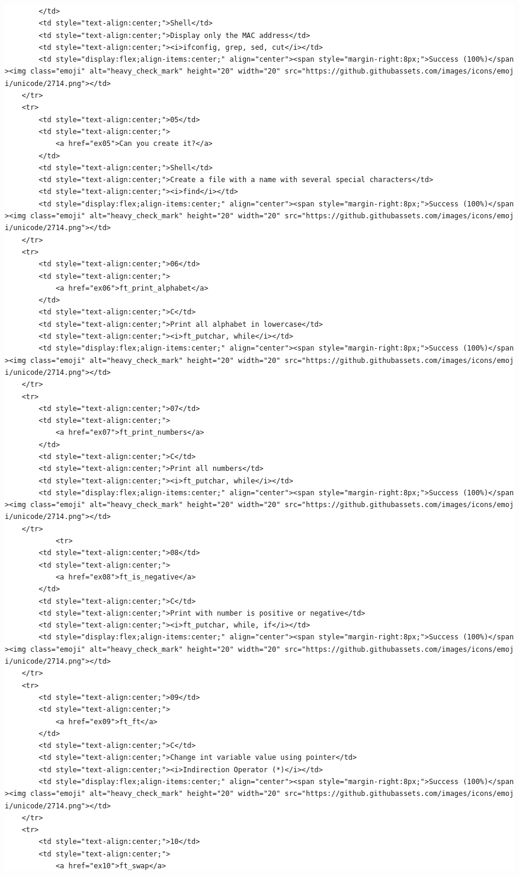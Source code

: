			</td>
			<td style="text-align:center;">Shell</td>
			<td style="text-align:center;">Display only the MAC address</td>
			<td style="text-align:center;"><i>ifconfig, grep, sed, cut</i></td>
			<td style="display:flex;align-items:center;" align="center"><span style="margin-right:8px;">Success (100%)</span><img class="emoji" alt="heavy_check_mark" height="20" width="20" src="https://github.githubassets.com/images/icons/emoji/unicode/2714.png"></td>
		</tr>
		<tr>
			<td style="text-align:center;">05</td>
			<td style="text-align:center;">
				<a href="ex05">Can you create it?</a>
			</td>
			<td style="text-align:center;">Shell</td>
			<td style="text-align:center;">Create a file with a name with several special characters</td>
			<td style="text-align:center;"><i>find</i></td>
			<td style="display:flex;align-items:center;" align="center"><span style="margin-right:8px;">Success (100%)</span><img class="emoji" alt="heavy_check_mark" height="20" width="20" src="https://github.githubassets.com/images/icons/emoji/unicode/2714.png"></td>
		</tr>
		<tr>
			<td style="text-align:center;">06</td>
			<td style="text-align:center;">
				<a href="ex06">ft_print_alphabet</a>
			</td>
			<td style="text-align:center;">C</td>
			<td style="text-align:center;">Print all alphabet in lowercase</td>
			<td style="text-align:center;"><i>ft_putchar, while</i></td>
			<td style="display:flex;align-items:center;" align="center"><span style="margin-right:8px;">Success (100%)</span><img class="emoji" alt="heavy_check_mark" height="20" width="20" src="https://github.githubassets.com/images/icons/emoji/unicode/2714.png"></td>
		</tr>
		<tr>
			<td style="text-align:center;">07</td>
			<td style="text-align:center;">
				<a href="ex07">ft_print_numbers</a>
			</td>
			<td style="text-align:center;">C</td>
			<td style="text-align:center;">Print all numbers</td>
			<td style="text-align:center;"><i>ft_putchar, while</i></td>
			<td style="display:flex;align-items:center;" align="center"><span style="margin-right:8px;">Success (100%)</span><img class="emoji" alt="heavy_check_mark" height="20" width="20" src="https://github.githubassets.com/images/icons/emoji/unicode/2714.png"></td>
		</tr>
				<tr>
			<td style="text-align:center;">08</td>
			<td style="text-align:center;">
				<a href="ex08">ft_is_negative</a>
			</td>
			<td style="text-align:center;">C</td>
			<td style="text-align:center;">Print with number is positive or negative</td>
			<td style="text-align:center;"><i>ft_putchar, while, if</i></td>
			<td style="display:flex;align-items:center;" align="center"><span style="margin-right:8px;">Success (100%)</span><img class="emoji" alt="heavy_check_mark" height="20" width="20" src="https://github.githubassets.com/images/icons/emoji/unicode/2714.png"></td>
		</tr>
		<tr>
			<td style="text-align:center;">09</td>
			<td style="text-align:center;">
				<a href="ex09">ft_ft</a>
			</td>
			<td style="text-align:center;">C</td>
			<td style="text-align:center;">Change int variable value using pointer</td>
			<td style="text-align:center;"><i>Indirection Operator (*)</i></td>
			<td style="display:flex;align-items:center;" align="center"><span style="margin-right:8px;">Success (100%)</span><img class="emoji" alt="heavy_check_mark" height="20" width="20" src="https://github.githubassets.com/images/icons/emoji/unicode/2714.png"></td>
		</tr>
		<tr>
			<td style="text-align:center;">10</td>
			<td style="text-align:center;">
				<a href="ex10">ft_swap</a>